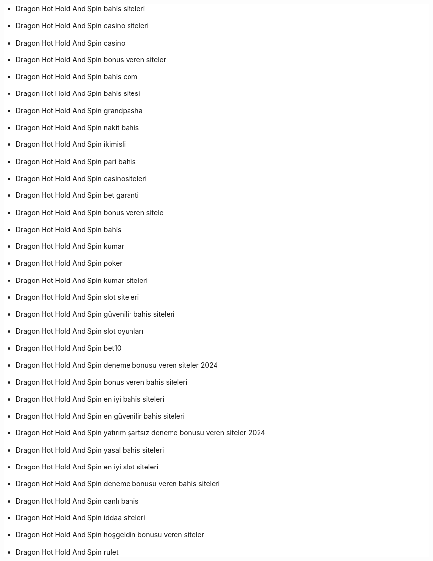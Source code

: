 - Dragon Hot Hold And Spin bahis siteleri

- Dragon Hot Hold And Spin casino siteleri

- Dragon Hot Hold And Spin casino

- Dragon Hot Hold And Spin bonus veren siteler

- Dragon Hot Hold And Spin bahis com

- Dragon Hot Hold And Spin bahis sitesi

- Dragon Hot Hold And Spin grandpasha

- Dragon Hot Hold And Spin nakit bahis

- Dragon Hot Hold And Spin ikimisli

- Dragon Hot Hold And Spin pari bahis

- Dragon Hot Hold And Spin casinositeleri

- Dragon Hot Hold And Spin bet garanti

- Dragon Hot Hold And Spin bonus veren sitele

- Dragon Hot Hold And Spin bahis

- Dragon Hot Hold And Spin kumar

- Dragon Hot Hold And Spin poker

- Dragon Hot Hold And Spin kumar siteleri

- Dragon Hot Hold And Spin slot siteleri

- Dragon Hot Hold And Spin güvenilir bahis siteleri

- Dragon Hot Hold And Spin slot oyunları

- Dragon Hot Hold And Spin bet10

- Dragon Hot Hold And Spin deneme bonusu veren siteler 2024

- Dragon Hot Hold And Spin bonus veren bahis siteleri

- Dragon Hot Hold And Spin en iyi bahis siteleri

- Dragon Hot Hold And Spin en güvenilir bahis siteleri

- Dragon Hot Hold And Spin yatırım şartsız deneme bonusu veren siteler 2024

- Dragon Hot Hold And Spin yasal bahis siteleri

- Dragon Hot Hold And Spin en iyi slot siteleri

- Dragon Hot Hold And Spin deneme bonusu veren bahis siteleri

- Dragon Hot Hold And Spin canlı bahis

- Dragon Hot Hold And Spin iddaa siteleri

- Dragon Hot Hold And Spin hoşgeldin bonusu veren siteler

- Dragon Hot Hold And Spin rulet
